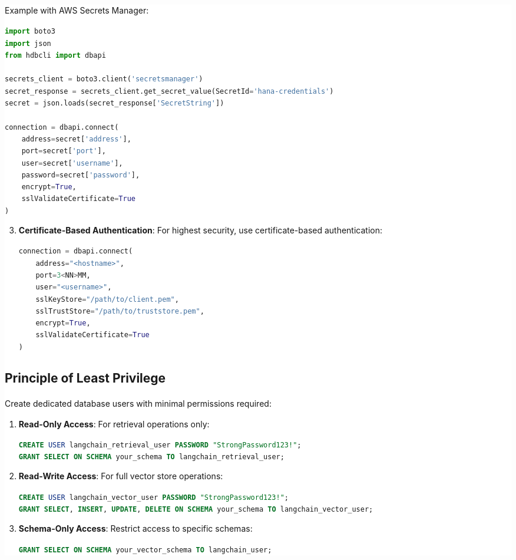    Example with AWS Secrets Manager:
   ```python
   import boto3
   import json
   from hdbcli import dbapi
   
   secrets_client = boto3.client('secretsmanager')
   secret_response = secrets_client.get_secret_value(SecretId='hana-credentials')
   secret = json.loads(secret_response['SecretString'])
   
   connection = dbapi.connect(
       address=secret['address'],
       port=secret['port'],
       user=secret['username'],
       password=secret['password'],
       encrypt=True,
       sslValidateCertificate=True
   )
   ```

3. **Certificate-Based Authentication**: For highest security, use certificate-based authentication:
   ```python
   connection = dbapi.connect(
       address="<hostname>",
       port=3<NN>MM,
       user="<username>",
       sslKeyStore="/path/to/client.pem",
       sslTrustStore="/path/to/truststore.pem",
       encrypt=True,
       sslValidateCertificate=True
   )
   ```

## Principle of Least Privilege

Create dedicated database users with minimal permissions required:

1. **Read-Only Access**: For retrieval operations only:
   ```sql
   CREATE USER langchain_retrieval_user PASSWORD "StrongPassword123!";
   GRANT SELECT ON SCHEMA your_schema TO langchain_retrieval_user;
   ```

2. **Read-Write Access**: For full vector store operations:
   ```sql
   CREATE USER langchain_vector_user PASSWORD "StrongPassword123!";
   GRANT SELECT, INSERT, UPDATE, DELETE ON SCHEMA your_schema TO langchain_vector_user;
   ```

3. **Schema-Only Access**: Restrict access to specific schemas:
   ```sql
   GRANT SELECT ON SCHEMA your_vector_schema TO langchain_user;
   ```
